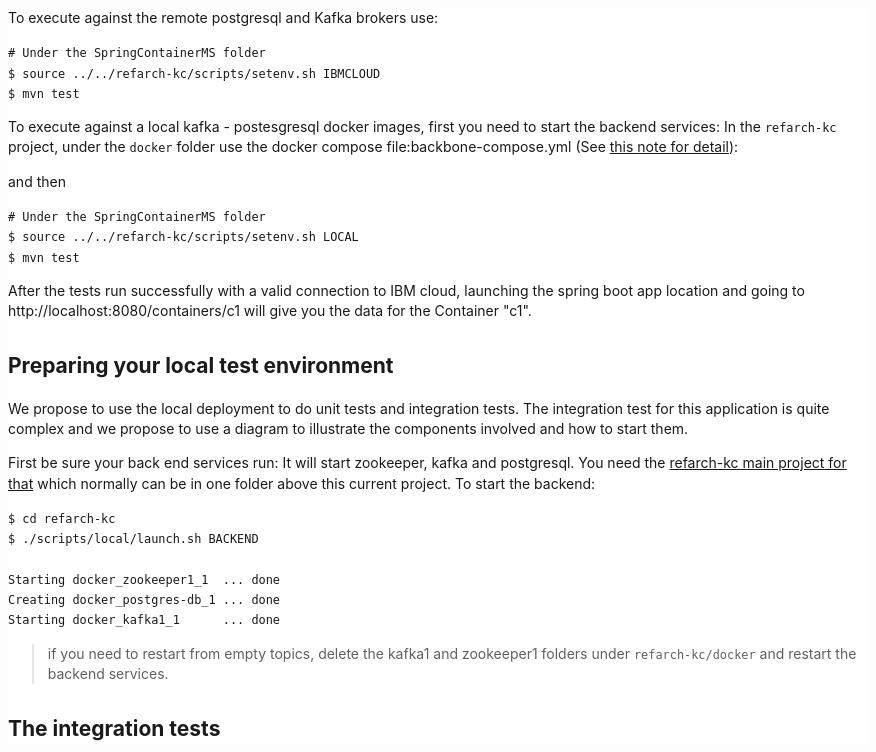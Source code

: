 To execute against the remote postgresql and Kafka brokers use:
```shell
# Under the SpringContainerMS folder
$ source ../../refarch-kc/scripts/setenv.sh IBMCLOUD
$ mvn test
```

To execute against a local kafka - postesgresql docker images, first you need to start the backend services: In the `refarch-kc` project, under the `docker` folder use the docker compose file:backbone-compose.yml (See [this note for detail](https://ibm-cloud-architecture.github.io/refarch-kc/deployments/local/#start-kafka-zookeeper-and-postgresql)):

and then 
```shell
# Under the SpringContainerMS folder
$ source ../../refarch-kc/scripts/setenv.sh LOCAL
$ mvn test
```

After the tests run successfully with a valid connection to IBM cloud, launching the spring boot app location and going to http://localhost:8080/containers/c1 will give you the data for the Container "c1".   

## Preparing your local test environment

We propose to use the local deployment to do unit tests and integration tests. The integration test for this application is quite complex and we propose to use a diagram to illustrate the components involved and how to start them.

First be sure your back end services run: It will start zookeeper, kafka and postgresql. You need the [refarch-kc main project for that](https://ibm-cloud-architecture.github.io/refarch-kc/) which normally can be in one folder above this current project. To start the backend:

```shell
$ cd refarch-kc
$ ./scripts/local/launch.sh BACKEND

Starting docker_zookeeper1_1  ... done
Creating docker_postgres-db_1 ... done
Starting docker_kafka1_1      ... done
```
> if you need to restart from empty topics, delete the kafka1 and zookeeper1 folders under `refarch-kc/docker` and restart the backend services.

## The integration tests 
